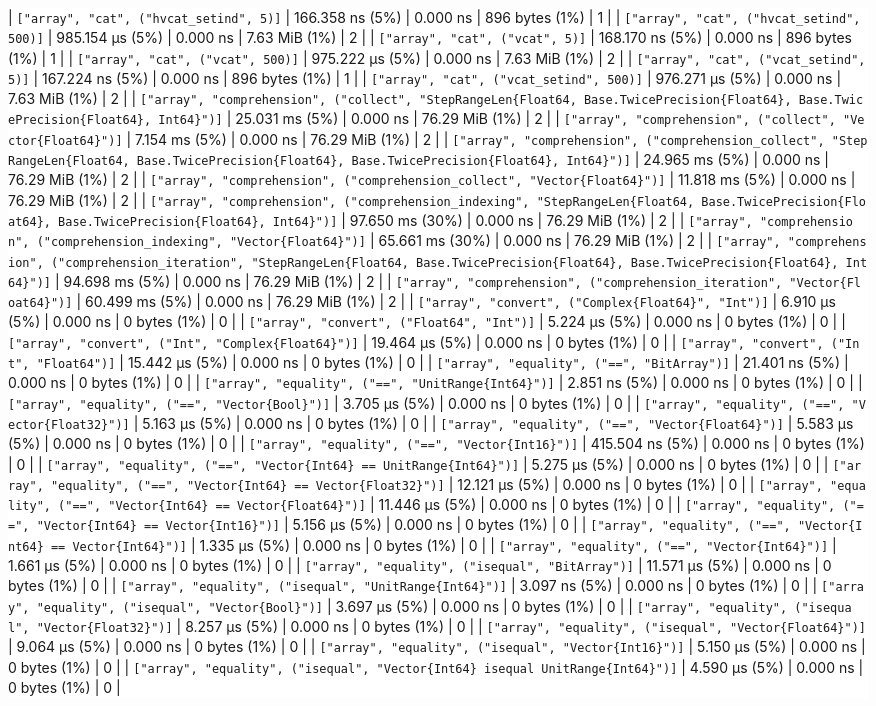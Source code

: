 | `["array", "cat", ("hvcat_setind", 5)]` | 166.358 ns (5%) | 0.000 ns | 896 bytes (1%) | 1 |
| `["array", "cat", ("hvcat_setind", 500)]` | 985.154 μs (5%) | 0.000 ns | 7.63 MiB (1%) | 2 |
| `["array", "cat", ("vcat", 5)]` | 168.170 ns (5%) | 0.000 ns | 896 bytes (1%) | 1 |
| `["array", "cat", ("vcat", 500)]` | 975.222 μs (5%) | 0.000 ns | 7.63 MiB (1%) | 2 |
| `["array", "cat", ("vcat_setind", 5)]` | 167.224 ns (5%) | 0.000 ns | 896 bytes (1%) | 1 |
| `["array", "cat", ("vcat_setind", 500)]` | 976.271 μs (5%) | 0.000 ns | 7.63 MiB (1%) | 2 |
| `["array", "comprehension", ("collect", "StepRangeLen{Float64, Base.TwicePrecision{Float64}, Base.TwicePrecision{Float64}, Int64}")]` | 25.031 ms (5%) | 0.000 ns | 76.29 MiB (1%) | 2 |
| `["array", "comprehension", ("collect", "Vector{Float64}")]` | 7.154 ms (5%) | 0.000 ns | 76.29 MiB (1%) | 2 |
| `["array", "comprehension", ("comprehension_collect", "StepRangeLen{Float64, Base.TwicePrecision{Float64}, Base.TwicePrecision{Float64}, Int64}")]` | 24.965 ms (5%) | 0.000 ns | 76.29 MiB (1%) | 2 |
| `["array", "comprehension", ("comprehension_collect", "Vector{Float64}")]` | 11.818 ms (5%) | 0.000 ns | 76.29 MiB (1%) | 2 |
| `["array", "comprehension", ("comprehension_indexing", "StepRangeLen{Float64, Base.TwicePrecision{Float64}, Base.TwicePrecision{Float64}, Int64}")]` | 97.650 ms (30%) | 0.000 ns | 76.29 MiB (1%) | 2 |
| `["array", "comprehension", ("comprehension_indexing", "Vector{Float64}")]` | 65.661 ms (30%) | 0.000 ns | 76.29 MiB (1%) | 2 |
| `["array", "comprehension", ("comprehension_iteration", "StepRangeLen{Float64, Base.TwicePrecision{Float64}, Base.TwicePrecision{Float64}, Int64}")]` | 94.698 ms (5%) | 0.000 ns | 76.29 MiB (1%) | 2 |
| `["array", "comprehension", ("comprehension_iteration", "Vector{Float64}")]` | 60.499 ms (5%) | 0.000 ns | 76.29 MiB (1%) | 2 |
| `["array", "convert", ("Complex{Float64}", "Int")]` | 6.910 μs (5%) | 0.000 ns | 0 bytes (1%) | 0 |
| `["array", "convert", ("Float64", "Int")]` | 5.224 μs (5%) | 0.000 ns | 0 bytes (1%) | 0 |
| `["array", "convert", ("Int", "Complex{Float64}")]` | 19.464 μs (5%) | 0.000 ns | 0 bytes (1%) | 0 |
| `["array", "convert", ("Int", "Float64")]` | 15.442 μs (5%) | 0.000 ns | 0 bytes (1%) | 0 |
| `["array", "equality", ("==", "BitArray")]` | 21.401 ns (5%) | 0.000 ns | 0 bytes (1%) | 0 |
| `["array", "equality", ("==", "UnitRange{Int64}")]` | 2.851 ns (5%) | 0.000 ns | 0 bytes (1%) | 0 |
| `["array", "equality", ("==", "Vector{Bool}")]` | 3.705 μs (5%) | 0.000 ns | 0 bytes (1%) | 0 |
| `["array", "equality", ("==", "Vector{Float32}")]` | 5.163 μs (5%) | 0.000 ns | 0 bytes (1%) | 0 |
| `["array", "equality", ("==", "Vector{Float64}")]` | 5.583 μs (5%) | 0.000 ns | 0 bytes (1%) | 0 |
| `["array", "equality", ("==", "Vector{Int16}")]` | 415.504 ns (5%) | 0.000 ns | 0 bytes (1%) | 0 |
| `["array", "equality", ("==", "Vector{Int64} == UnitRange{Int64}")]` | 5.275 μs (5%) | 0.000 ns | 0 bytes (1%) | 0 |
| `["array", "equality", ("==", "Vector{Int64} == Vector{Float32}")]` | 12.121 μs (5%) | 0.000 ns | 0 bytes (1%) | 0 |
| `["array", "equality", ("==", "Vector{Int64} == Vector{Float64}")]` | 11.446 μs (5%) | 0.000 ns | 0 bytes (1%) | 0 |
| `["array", "equality", ("==", "Vector{Int64} == Vector{Int16}")]` | 5.156 μs (5%) | 0.000 ns | 0 bytes (1%) | 0 |
| `["array", "equality", ("==", "Vector{Int64} == Vector{Int64}")]` | 1.335 μs (5%) | 0.000 ns | 0 bytes (1%) | 0 |
| `["array", "equality", ("==", "Vector{Int64}")]` | 1.661 μs (5%) | 0.000 ns | 0 bytes (1%) | 0 |
| `["array", "equality", ("isequal", "BitArray")]` | 11.571 μs (5%) | 0.000 ns | 0 bytes (1%) | 0 |
| `["array", "equality", ("isequal", "UnitRange{Int64}")]` | 3.097 ns (5%) | 0.000 ns | 0 bytes (1%) | 0 |
| `["array", "equality", ("isequal", "Vector{Bool}")]` | 3.697 μs (5%) | 0.000 ns | 0 bytes (1%) | 0 |
| `["array", "equality", ("isequal", "Vector{Float32}")]` | 8.257 μs (5%) | 0.000 ns | 0 bytes (1%) | 0 |
| `["array", "equality", ("isequal", "Vector{Float64}")]` | 9.064 μs (5%) | 0.000 ns | 0 bytes (1%) | 0 |
| `["array", "equality", ("isequal", "Vector{Int16}")]` | 5.150 μs (5%) | 0.000 ns | 0 bytes (1%) | 0 |
| `["array", "equality", ("isequal", "Vector{Int64} isequal UnitRange{Int64}")]` | 4.590 μs (5%) | 0.000 ns | 0 bytes (1%) | 0 |